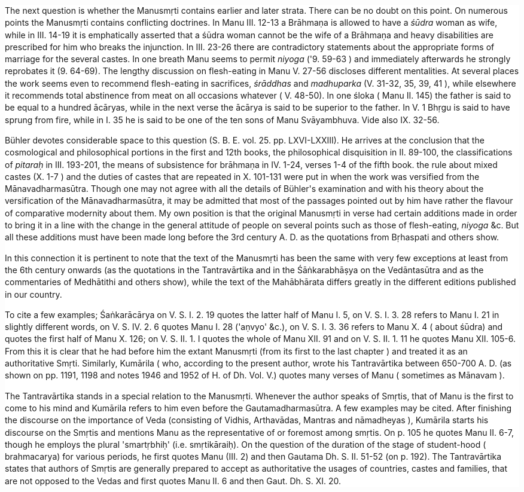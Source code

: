 [^350]: e.g. उक्तं हि मानवे धर्मे-सद्यः पतति मांसेन लाक्षया लवणेन वा। त्र्यहाच्छूद्रश्च भवति ब्राह्मणः क्षीरविक्रयात् ॥ ( this is मनु X. 92); उक्तं हि मानवे धर्मे 'वृषलीफेनपीतस्य निःश्वासोपहतस्य च । तत्रैव च प्रसूतस्य निष्कृतिर्नोपलभ्यते ॥' (this is मनु III. 19.); उक्तं हि मानवे धर्मे 'अधीत्य चतुरो वेदान् साङ्गोपाङ्गेन तत्वतः । शूद्रात्ग्रतिग्रहग्राही ब्राह्मणो जायते खरः ॥ खरो द्वादश जन्मानि षष्टिजन्मानि सूकरः । श्वानः सप्ततिजन्मानि इत्येवं मनुरब्रवीत् ॥' ( this cannot be traced in the extant Manusmṛti); इह हि मानवधर्मेभिहितम् । अरणीगर्भसंभूतः कठो नाम महामुनिः । तपसा ब्राह्मणो जातस्तस्माज्जातिरकारणम् ॥ This is followed by several verses citing instances of व्यास, वसिष्ठ, ॠष्यशृङ्ग, विश्वामित्र, नारद and others, who, though born of women of low class, became sages. These verses also are not found in the extant मनुस्मृति.

[^351]:  ऊर्ध्वं प्राणा ह्युत्कामन्ति यूनः स्थविर आयति । प्रत्युत्थानाभिवादाभ्यां पुनः
स्तान्प्रतिपद्यते ॥ महाभाष्य vol. III. p. 58. This verse occurs also in the उद्योगपर्व ( 38. 1).

The next question is whether the Manusmṛti contains earlier and later strata. There can be no doubt on this point. On numerous points the Manusmṛti contains conflicting doctrines. In Manu III. 12-13 a Brāhmaṇa is allowed to have a _śūdra_ woman as wife, while in III. 14-19 it is emphatically asserted that a śūdra woman cannot be the wife of a Brāhmaṇa and heavy disabilities are prescribed for him who breaks the injunction. In III. 23-26 there are contradictory statements about the appropriate forms of marriage for the several castes. In one breath Manu seems to permit _niyoga_ ('9. 59-63 ) and immediately afterwards he strongly reprobates it (9. 64-69). The lengthy discussion on flesh-eating in Manu V. 27-56 discloses different mentalities. At several places the work seems even to recommend flesh-eating in sacrifices, _śrāddhas_ and _madhuparka_ (V. 31-32, 35, 39, 41 ), while elsewhere it recommends total abstinence from meat on all occasions whatever ( V. 48-50). In one śloka ( Manu II. 145) the father is said to be equal to a hundred ācāryas, while in the next verse the ācārya is said to be superior to the father. In V. 1 Bhṛgu is said to have sprung from fire, while in I. 35 he is said to be one of the ten sons of Manu Svāyambhuva. Vide also IX. 32-56.

Bühler devotes considerable space to this question (S. B. E. vol. 25. pp. LXVI-LXXIII). He arrives at the conclusion that the cosmological and philosophical portions in the first and 12th books, the philosophical disquisition in II. 89-100, the classifications of _pitaraḥ_ in III. 193-201, the means of subsistence for brāhmaṇa in IV. 1-24, verses 1-4 of the fifth book. the rule about mixed castes (X. 1-7 ) and the duties of castes that are repeated in X. 101-131 were put in when the work was versified from the Mānavadharmasūtra. Though one may not agree with all the details of Bühler's examination and with his theory about the versification of the Mānavadharmasūtra, it may be admitted that most of the passages pointed out by him have rather the flavour of comparative modernity about them. My own position is that the original Manusmṛti in verse had certain additions made in order to bring it in a line with the change in the general attitude of people on several points such as those of flesh-eating, _niyoga_ &c. But all these additions must have been made long before the 3rd century A. D. as the quotations from Bṛhaspati and others show.

In this connection it is pertinent to note that the text of the Manusmṛti has been the same with very few exceptions at least from the 6th century onwards (as the quotations in the Tantravārtika and in the Śāṅkarabhāṣya on the Vedāntasūtra and as the commentaries of Medhātithi and others show), while the text of the Mahābhārata differs greatly in the different editions published in our country.

To cite a few examples; Śaṅkarācārya on V. S. I. 2. 19 quotes the latter half of Manu I. 5, on V. S. I. 3. 28 refers to Manu I. 21 in slightly different words, on V. S. IV. 2. 6 quotes Manu I. 28 ('aṇvyo' &c.), on V. S. I. 3. 36 refers to Manu X. 4 ( about śūdra) and quotes the first half of Manu X. 126; on V. S. II. 1. I quotes the whole of Manu XII. 91 and on V. S. II. 1. 11 he quotes Manu XII. 105-6. From this it is clear that he had before him the extant Manusmṛti (from its first to the last chapter ) and treated it as an authoritative Smṛti. Similarly, Kumārila ( who, according to the present author, wrote his Tantravārtika between 650-700 A. D. (as shown on pp. 1191, 1198 and notes 1946 and 1952 of H. of Dh. Vol. V.) quotes many verses of Manu ( sometimes as Mānavam ).

The Tantravārtika stands in a special relation to the Manusmṛti. Whenever the author speaks of Smṛtis, that of Manu is the first to come to his mind and Kumārila refers to him even before the Gautamadharmasūtra. A few examples may be cited. After finishing the discourse on the importance of Veda (consisting of Vidhis, Arthavādas, Mantras and nāmadheyas ), Kumārila starts his discourse on the Smṛtis and mentions Manu as the representative of or foremost among smṛtis. On p. 105 he quotes Manu II. 6-7, though he employs the plural 'smartṛbhiḥ' (i.e. smṛtikāraiḥ). On the question of the duration of the stage of student-hood ( brahmacarya) for various periods, he first quotes Manu (III. 2) and then Gautama Dh. S. II. 51-52 (on p. 192). The Tantravārtika states that authors of Smṛtis are generally prepared to accept as authoritative the usages of countries, castes and families, that are not opposed to the Vedas and first quotes Manu II. 6 and then Gaut. Dh. S. XI. 20.


[^316]:  मद्वै किं च मनुस्वदत्तद्वेषजम् । तै. सं. 31. 2. 10. 2 ; 'मनुवैं यस्किंचावदत्तद्वेषजं भेषजतायै' ताण्ड्य • 28. 16. 17.
[^317]:  अविशेषेण मिथुनाः पुत्रा दायादा इति । तदेतदृक्श्लोकाभ्यामुक्तम् । अङ्गादङ्गात्संभवसि हृदयादधिजायसे । आत्मा वै पुत्रनामासि स जीव शरदः शतम् ॥ इति । आविशेषेण पुत्राणां दायो भवति धर्मतः । मिथुनानां विसर्गादौ मनुः
[^318]:  ऋषीनुवाच तान्सर्वानदृश्यः पुरुषोत्तमः । कृतं शतसहस्रं हि श्लोकानामिदमुत्तमम् । - लोकतन्त्रस्य कृत्स्नस्य यस्माद्धर्मः प्रवर्तते । ... तस्मात्प्रवक्ष्यते धर्मान् मनुः स्वायंभुवः स्वयम् । ... स्वायंभुवेषु धर्मेषु शास्त्रे चौशनसे कृते । बृहस्पतिमृते चैव लोकेषु प्रतिचारिते ॥
[^319]: तत्रायमाद्यः श्लोकः । आसीदिदं तमोभूतं न प्राज्ञायत किंचन । ततः स्वयं भूर्भगवान्प्रादुरासीच्चतुर्मुखः ॥. Manu I. 5 is quoted as the verse of a स्मृतिकार by कमलशील in his comment on शान्तरक्षित's तत्त्वसंग्रह .(कारिका 3118) in the middle of the 8th century A.D, Vide सुरेश्वर's बृहदारण्यकभाष्यवार्तिक p. 487.
[^320]: नारदश्च स्मरति । शतसाहस्रो ग्रन्थः प्रजापतिना कृतः सः मन्वादिभिः क्रमेण संक्षिप्त इति । मेधातिथि on मनु, I.58
[^321]: भार्गवीया नारदीया च बार्हस्पत्याङ्गिरस्यपि । स्वायंभुवस्य शास्त्रस्य चतस्रः संहिता मताः ॥ चतुर्वर्ग•, दानखण्ड p.528, संस्कारमयूख p. 2.
[^322]: येषु पापेषु दिव्यानि प्रतिशुद्धानि यत्नतः । कारयेत्सज्जनैस्तानि नाभिक्षस्तं त्यजेन्मनुः ॥ अपरार्क.
[^323]: अश्रौषीस्त्वं राजधर्मान्यथा वै मनुरब्रवीत् । वनपर्व 35. 21; वेदं षडङ्गं वेदाहमर्थविद्यां च मानवीम् ॥ द्रोणपर्व 7.1.
[^324]: Compare अलब्धलाभार्था लब्धपरिरक्षणी रक्षितविवर्धनी वृद्धस्य तीर्थेषु प्रतिपादनी च । कौटिल्य ( I. 4 ) with मनु 7. 101 अलब्धमिच्छेद्दण्डेन लब्धं रक्षेदवेक्षया । रक्षितं वर्धयेबुद्ध्या वृद्धं पात्रेषु निक्षिपेत् ॥; 'तस्माल्लोकयात्रार्थी नित्यमुद्यतदण्डः स्यात्' कौटिल्य ( I. 4 ) with मनु 7. 162 नित्यमुद्यतदण्डः स्यात् ; 'असंभाष्ये देशे साक्षिभिर्मिथः संभाषते' कौटिल्य (III. 1) with मनु 8. 55 'असंभाष्ये साक्षिभिश्च देशे संभाष्यते मिथः'; 'साहसमन्वयवत्प्रसभकर्म' कौटिल्य (III. 17 ) with मनु 8. 332 ‘स्या साहसं त्वन्वयवत् प्रसभं कर्म यत् कृतम्'.
[^325]: The word ध्यानयोग occurs in the Śvetāśvataropaniṣad I. 3; the मैत्रायणी Upaniṣad ( VI. 18 ) regards Yoga as ṣaḍaṅga 'प्राणायामः  प्रत्याहारो ध्यानं धारणा तर्कः समाधिः षडङ्ग इत्युच्यते योगः'।; तां योगमिति मन्यन्ते स्थिरामिन्द्रियधारणाम् । कठोपनिषद् VI. II ; तत्सुकृतदुष्कृते धुनुते । तस्य प्रिया ज्ञातयः सुकृतमुपयन्ति । अप्रिया दुष्कृतम् । स एष विसुकृतो विदुष्कृतो ब्रह्म विद्वान् ब्रह्मैवाभिप्रैति । कौषीतक्युपनिषद् I. 4. Manu VI.79 summarisos this, employing some of the very words that Upaniṣad.
[^326]: प्रतिमन्वन्तरं चैव स्मृतिरन्या विधीयते । स्थिताश्च मनवो नित्यं कल्पे कल्पे चतुर्दश ॥ तन्त्रवार्तिक p. 202.
[^327]: Vide Muir's Original Sanskrit Texts, vol. I. Article on Manu pp.161-238 (2nd ed, of 1872); E. W, Hopkins on 'Professed quotations from Manu found in the Mahābhārata' in J. A. 0. S. vol. XI. pp. 239-275; Hopkin's 'Great Epic of India, its Character and origin' (1901); Būhler's Intro. to his translation of Manusmṛti (in S. B. E. vol. 25, pp. XI-LXXXVII ); 'Manu and Yājñavalkya' by K, P. Jayaswal (Calcutta, 1930); 'Hindu Polity' by the same author (2nd ed. of 1943 ); 'Aspects of the Social and Political systems of the Manusmṛti' (1949) and 'Some aspects of Hindu view of life' ( 1952), both by Prof. K. V. Rangaswami Aiyangar ; ‘History of Indian Political Ideas' by Dr. U. N. Ghoshal ( 1959) .
[^328]: वर्णानाश्रमांश्च न्यायतोऽभिरक्षेत् । चलतश्चैतान् स्वधर्मे स्थापयेत् । धर्मस्य ह्यंशभाग्भवतीति । गौ. XI. 9.-11; देशधर्मजातिकुलधर्मान्सर्वानेवैताननुप्रविश्य राजा चतुरो वर्णान्स्वधर्मे स्थापयन् । तेप्वपचरत्सु दण्डं धारयेत् । वसिष्ट 19.7-8 ; वर्णानामाश्रमाणां च राजा सृष्टोऽभिरक्षिता॥ मनु VII. 35 ; चतुर्वर्णाश्रमो लोको राज्ञा दण्डेन पालितः । स्वधर्मकर्माभिरतो वर्तते स्वेषु वर्त्मसु ॥ अर्थशास्त्र I. 4. 16.
[^329]: कृतं त्रेतायुगं चैव द्वापरं कलिरेव च । राज्ञो वृत्तानि सर्वाणि राजा हि युगमुच्यते॥ मनु 1X.301 ; कृतं त्रेता द्वापरं च कलिश्च भरतर्षभ । राजमूला इति मतिर्मम नास्त्यत्र संशयः । शान्ति 141. 10; सर्वे धर्मा राजधर्मप्रधानाः सर्वे वर्णाः पाल्य माना भवन्ति । सर्वस्त्यागो राजधर्मेषु राजंस्त्यागं धर्मं चाहुरण्यं पुराणम् ॥ मज्जेत्रयी दण्डनीतौ हृतायां सर्वे धर्मा प्रक्षयेयुर्विवृद्धाः। सर्वे धर्माश्चाश्रमाणां हताः स्युः क्षात्रे त्यक्ते राजधर्मे पुराणे ॥ सर्वा विद्या राजधर्मेषु युक्ताः। सर्वे लोका राजधर्मे प्रविष्टाः ॥ शान्ति 83. 27-29.
[^330]: अस्वर्ग्या लोकनाशाय परानीकभयावहा । आयुर्वीजहरी राज्ञां सति वाक्ये स्वयं कृतिः ॥ तस्माच्छास्त्रानुसारेण राजा कार्याणि साधयेत् । वाक्याभावे तु सर्वेषां देशदृष्टेन तन्नयेत् ॥ कात्यायन q. by अपरार्क on या. II. 1 (p. 599) ; कृते तु, मानवो धर्मस्त्रेतायां गौतमः स्मृतः । द्वापरे शाङ्खलिखितः कलौ पाराशरः स्मृतः ॥ पराशर I. 24 q. by स्मृतिच० ( आह्निक p. 11).
[^331]: अस्वर्ग्यं लोकविद्विष्टं धर्म्यमप्यावरेन्न तु ॥ या. 1. 156. The मिता. cites as an instance मधुपर्के गोवधादि; यदुच्यते द्विजातीनां शूद्राद्दारोपसङ्ग्रहः । नैतन्मम मतं यस्मात्तत्रायं जायते स्वयम् ॥ या. I. 56 ; this has in view, Manu III. 12-13, the last being शूद्रैव भार्या शूद्रस्य सा च स्वा च विशः स्मृते । ते चैव स्वा च राज्ञश्च ताश्च स्वा चाग्रजन्मनः॥
[^332]: उक्तो नियोगो मनुना निषिद्धः स्वयमेव हि । युगक्रमादशक्योयं कर्तुमन्यैर्विधानतः ॥ बृहस्पति, quoted by कुल्लूक on Manu IX. 68. It may be noted that Medhātithi on Manu IX. 66 refers to Ṛg. X. 40.2 (ko vām śayutrā vidhaveva devaram ) as an indication of the practice of _niyoga_ in those far-off ages. Further, it is found that Viśvarūpa op Yaj. I. 68-69 raises a _pūrvapakṣa_ (a prima facie view ) that _Niyoga_ is alluded to in the Ṛgveda ( X. 40, 2) and therefore it is clear that it was practised ; to this he replies that the smṛti texts about _niyoga_ are meant for śūdras and the Manusmṛti (in IX. 64 ) forbids _niyoga_ for dvijātis and that such a practice prevails ( among śūdras). He boldly asserts that Vyasa's procreating sons from the wives of Vicitravirya should be condemned like the marriage of Draupadi with five brothers. He provides that _niyoga_ was allowed only for kings when the dynasty would have come to an end if there were no son. He further says that the Vedic Mantra (X. 40. 2) should be explained as referring only to śūdras, and quotes two verses of Vṛddha-Manu viz. शूद्राणामेव धर्मोयं पत्यौ प्रेतेऽन्यसंश्रयः । लोभान्मूढेरविद्वद्भिः क्षत्रियैरपि चर्यते ॥ वायुप्रोक्तां तथा गाथां पठन्त्यत्र मनीषिणः । विप्राणां न नियोगोस्ति प्रेते पत्यौ न वेदनम् ॥
[^333]: विद्युत्स्तनितवर्षेषु महोल्कानां च संप्लवे । आकालिकमनध्यायमेतेषु मनुरब्रवीत ॥ मनु. IV. 103.
[^334]: भृगुः । येषु पापेषु दिव्यानि प्रतिशुद्धानि (v. 1. प्रतिषिद्धानि ) यत्नतः । कारयेत्सज्जनैस्तानि नाभिशस्तं त्यजेन्मनुः ॥ अपरार्क p. 696.
[^335]: In E. I. VIII p. 233 at p. 235 (Chendalur Plates of king Kumāraviṣṇu II of the Pallava dynasty ) the acount ends with the words  'अपि चात्र ब्रह्मगीताः श्लोकाः'  and four versos condemning the resumption of lands once granted are set out viz. the verses 'भूमिदानात्परं दानं, स्वदत्तां परदत्तां वा, पूर्वैः पूर्वतरैश्चैव दत्तां भूमिं हरेत्तु यः, and बहुभिर्वसुधा... फलम्. Vide H.of Dh. Vol. II. pp. 1271-1277 in which I have collected 43 verses occurring in Inscriptions and Sanskrit works condemning the resumption of lands granted where the four verses of E.I.VIII occur as nos. 25, 3, 26, 1 respectively and for which several references are given.
[^336]: यवनाः किराता गान्धाराश्चीनाः शबरबर्बराः । शकास्तुषाराः कङ्काश्च पह्लवाश्चान्ध्र
[^337]: मानवे च सर्वा प्रवृत्तिः कामहेतुक्येवेति. Vide. मनु. II. 4.
[^338]: On the Sutra स्मरन्ति च ( वेदान्तसूत्र III. 1. 14 ) Śaṅkara adds ‘मनुव्यासप्रभृतयः शिष्टाः'.
[^339]: अयं हि पातकी विप्रो न वध्यो मनुरब्रवीत् । राष्ट्रादस्मात्तु निर्वास्यो विभवैरक्षतैः सह ॥. Compare मनु 8. 380 न जातु ब्राह्मणं हन्यात्सर्वपापेष्वपि स्थितम् । राष्ट्रादेनं बहिः कुर्यात्समग्रधनमक्षतम् ॥. The words राष्ट्र and अक्षत occurring in both may particularly be noted.
[^340]: मन्वादिप्रणीतविधिविधानधर्मा.
[^341]: उपदिष्टवन्तश्य मन्वादयः, on पूर्वमीमांसा I. 1. 2 ( vol. I. p. 4 ).
[^342]: एवं च स्मरति । भार्या दासश्च पुत्रश्च निर्धनाः सर्व एव ते । यत्ते समधिगच्छन्ति यस्य ते तस्य तद्धनम् ॥. Manu ( 8. 416 ) reads भार्या पुत्रश्च दासश्च त्रय एवाधनाः स्मृताः, while उद्योग. reads 'त्रय एवाधना राजन्भार्या दासस्तथा सुतः'.
[^343]: on मनु XI. 73 कुल्लूक says ' मनुश्लोकमेव लिखित्वा यथा व्याख्याने (तं!) भविष्यपुराणे'; on मनु XI. 100 'अत एव मन्वर्थव्याख्यानपरे भविष्यपुराणे'.
[^344]: वेदार्थोपनिबन्द्धृत्वात्प्राधान्यं तु मनुस्मृतौ । मन्वर्थविपरीता या स्मृतिः सा न प्रशस्यते ॥ (quoted by अपरार्क on Yaj. II. 21 and by कुल्लूक on. मनु I. 1. who adds one more verse from बृहस्पति ‘तावच्छस्त्राणि शोभन्ते तर्कव्याकरणानि च । धर्मार्थमोक्षोपदेष्टा मनुर्यावन्न दृश्यते ॥)
[^345]: संख्या रश्मिरजोमूला मनुना समुदाहृता । कार्षापणान्ता सा दिव्ये नियोज्या विनये तथा ॥ quoted by अपराकै on याज्ञ. II. 99 and by the स्मृतिच ( व्य. p. 211).
[^346]: पुत्रास्त्रयोदश प्रोक्ता मनुना येन पूर्वशः । सन्तानकारणं तेषामौरसः पत्रिका यथा ॥ आज्यं विना यथा तैलं सद्भिः प्रतिनिधिः स्मृतम् । तथैकादश पुत्रास्तु पुत्रिकौरसयोर्विना ॥, quoted by अपरार्क on याज्ञ. II. 128-132 and the दत्तकमीमांसा (p. 39 ).
[^347]: द्यूतं निषिद्धं मनुना सस्य (त्य ?) शौचधनापहम् । तत्प्रवर्तितमन्यैस्तु राजभागसमन्वितम् । सभिकाधिष्ठितं कार्यं तस्करज्ञानहेतुना।. It is striking that याज्ञ uses the word तस्करज्ञानकारणात् in II. 203.
[^348]: वस्त्रादयोऽविभाज्या यैरुक्तं तैर्नं विचारितम् । धनं भवेत्समृद्धानां वस्त्रालङ्कारसंश्रितम् ॥ quoted by अपरार्क on याज्ञ. II. 19 and by the व्यवहारमयूख.
[^349]: निक्षेपानन्तरं प्रोक्तो भृगुणास्वामिविक्रयः । श्रूयतां तं प्रयत्नेन सविशेषं ब्रवीम्यहम् ॥ विवादरत्नाकर p. 100. The words of मनु are:   तेषामाद्यमृणादानं निक्षेपोऽस्वामिविक्रयः ।.
[^352]: अपुत्रा शयनं भर्तुः पालयन्ती व्रते स्थिता । पत्न्येव दद्यात्तत्पिण्डं कृत्स्नमंशं लभेत च ॥ मिता on याज्ञ. II. 135.
[^353]: तदुक्तं बृहन्मनुना-सपिण्डता तु पुरुषे सप्तमे विनिवर्तते । समानोदकभावस्तु निवर्तेताचतुर्दशात् । जन्मनामस्मृतेरेके तत्परं गोत्रमुच्यते ॥ पराशरमाधवीय vol. III, para 2, p. 528.
[^354]: मनुगीतं श्लोकमुदाहरन्ति -- बहुभिर्वसुधा भुक्ता राजभिः सगरादिभिः । and
[^355]: पौण्ड्रकाश्चौद्रविडाः काम्बोजा यवनाः शकाः । पारदाः पह्लवाश्चीनाः किरात दरदाः खशाः ॥
[^356]: सेनापत्यं च राज्यं च दण्डनेतृत्वमेव च । सर्वलोकाधिपत्यं च वेदशास्त्रविदर्हति ॥ मनुस्मृति XII, 100. ; तै.सं. I.7.3 एते वै देवाः प्रत्यक्षं यद् ब्रह्मणाः ।
[^357]: अद्या मुरीय यदि यातुधानो अस्मि & c.
[^358]: मनुनाभिहितं शास्त्रं यच्चापि कुरुनन्दन । अनु. 47. 35.
[^359]: मनुना चैव राजेन्द्र गीतौ श्लोकौ महात्मना । धर्मेषु स्वेषु कौरव्य हृदि तौ कर्तुमर्हसि ॥ अद्भ्योग्निर्ब्रह्मतः क्षत्रमश्मनो लोहमुत्थितम् । तेषां सर्वत्रगं तेजः स्वासु योनिषु शाम्यति ॥ अयो हन्ति यदाश्मानमग्निना वारि हन्यते । ब्रह्म च क्षत्रियो द्वेष्टि तदा सीदन्ति ते त्रयः ॥ शान्ति० 56. 23-25.
[^360]: प्राचेतसेन मनना श्लोकौ चेमावुदाहृतौ । राजधर्मेषु राजेन्द्र ताविहैकमनाः शृणु। षडेतान्पुरुषो जह्याद्भिन्नां नावमिवाम्भसि । अप्रवक्तारमाचार्यमनधीयानमृत्विजम् ॥ अरक्षितारं राजानं भार्यां चाप्रियवादिनीम् । ग्रामकामं च गोपालं वनकामं च नापितम् ॥ शान्ति. 57. 43-45.
[^361]: पापं कुर्वन्ति यत्किंचित्प्रजा राज्ञा हरक्षिताः । चतुर्थं तस्य पापस्य राजा विन्दति भारत ॥ अथाहुः सर्वमेवेति भूयोर्धमिति निश्चयः । चतुर्थं मतमस्माकं मनोः श्रुत्वानुशासनम् ॥ अनु. 61. 34-35. Here भीष्म is supposed to address युधिष्ठिर. Compare मनुस्मृति 8.18 पादोऽधर्मस्य कर्तारं पादः साक्षिणमृच्छति । पादः सभासदः सर्वान् पादो राजानमृच्छति ॥ प्रजापतिमतं ह्येतन्न स्त्री स्वातन्त्र्यमर्हति ॥ अनु. 20. 14 and पिता रक्षति कौमारे भर्ता रक्षति यौवने । पुत्राश्च स्थविरे काले नास्ति स्त्रीणां स्वतन्त्रता ॥ अनु. 20. 21. मनु 9. 3 is almost the same.  अथाभिषिषिचुर्द्रोणं दुर्योधनमुखा नृपाः । सैनापत्ये यथा स्कन्दं पुरा शक्रमुखाः सुराः ॥ द्रोणपर्व 7.6. त्रयः परार्थे क्लिश्यन्ति साक्षिणः प्रतिभूः कुलम् । चत्वारस्तूपचीयन्ते विप्र आढ्यो वणिङ् नृपः । मनु VIII, 169; षडेतान्पुरुषो जह्याद्भिन्नां नावमिवाम्भसि । । अप्रवक्तारमाचार्यमनधीयानमृत्विजम् ॥ अरक्षितारं राजानं भार्यां चाप्रियवादिनीम् । ग्रामकामं च गोपालं वनकामं च नापितम् ॥ शान्ति 57. 44-45, उद्योगपर्व 33. 79-80 ; अश्रौषीस्त्वं राजधर्मान्यथा वै मनुरब्रवीत् ।  वनपर्व  35, 21.